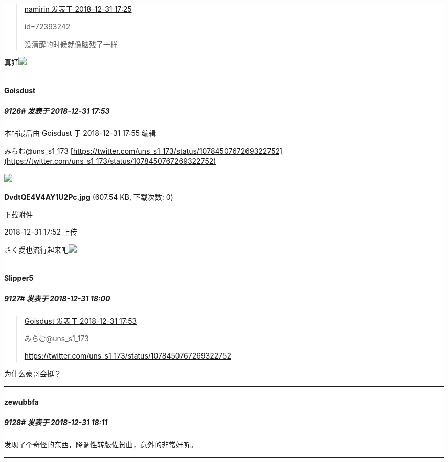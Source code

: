
<blockquote><a href="httphttps://bbs.saraba1st.com/2b/forum.php?mod=redirect&amp;goto=findpost&amp;pid=42130524&amp;ptid=1772503" target="_blank">namirin 发表于 2018-12-31 17:25</a>

id=72393242

没清醒的时候就像脑残了一样</blockquote>
真好<img src="https://static.saraba1st.com/image/smiley/face2017/033.png" referrerpolicy="no-referrer">


-----

####  Goisdust  
##### 9126#       发表于 2018-12-31 17:53


 本帖最后由 Goisdust 于 2018-12-31 17:55 编辑 

みらむ@uns_s1_173
[https://twitter.com/uns_s1_173/status/1078450767269322752](https://twitter.com/uns_s1_173/status/1078450767269322752)

<img src="https://img.saraba1st.com/forum/201812/31/175225clvavzckok9lzakx.jpg" referrerpolicy="no-referrer">


<strong>DvdtQE4V4AY1U2Pc.jpg</strong> (607.54 KB, 下载次数: 0)

下载附件

2018-12-31 17:52 上传


さく愛也流行起来吧<img src="https://static.saraba1st.com/image/smiley/face2017/136.png" referrerpolicy="no-referrer">


-----

####  Slipper5  
##### 9127#       发表于 2018-12-31 18:00


<blockquote><a href="httphttps://bbs.saraba1st.com/2b/forum.php?mod=redirect&amp;goto=findpost&amp;pid=42130774&amp;ptid=1772503" target="_blank">Goisdust 发表于 2018-12-31 17:53</a>

みらむ@uns_s1_173

https://twitter.com/uns_s1_173/status/1078450767269322752</blockquote>
为什么豪哥会挺？


-----

####  zewubbfa  
##### 9128#       发表于 2018-12-31 18:11


发现了个奇怪的东西，降调性转版佐贺曲，意外的非常好听。


-----
